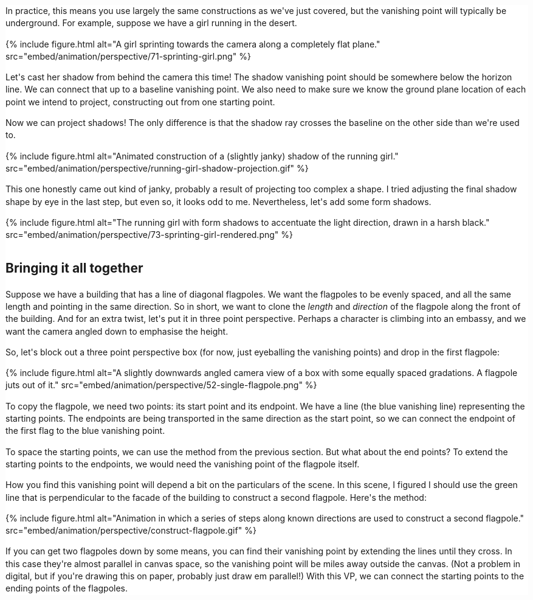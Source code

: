 In practice, this means you use largely the same constructions as we've just covered, but the vanishing point will typically be underground. For example, suppose we have a girl running in the desert.

{% include figure.html alt="A girl sprinting towards the camera along a completely flat plane." src="embed/animation/perspective/71-sprinting-girl.png" %}

Let's cast her shadow from behind the camera this time! The shadow vanishing point should be somewhere below the horizon line. We can connect that up to a baseline vanishing point. We also need to make sure we know the ground plane location of each point we intend to project, constructing out from one starting point.

Now we can project shadows! The only difference is that the shadow ray crosses the baseline on the other side than we're used to.

{% include figure.html alt="Animated construction of a (slightly janky) shadow of the running girl." src="embed/animation/perspective/running-girl-shadow-projection.gif" %}

This one honestly came out kind of janky, probably a result of projecting too complex a shape. I tried adjusting the final shadow shape by eye in the last step, but even so, it looks odd to me. Nevertheless, let's add some form shadows.

{% include figure.html alt="The running girl with form shadows to accentuate the light direction, drawn in a harsh black." src="embed/animation/perspective/73-sprinting-girl-rendered.png" %}



## Bringing it all together

Suppose we have a building that has a line of diagonal flagpoles. We want the flagpoles to be evenly spaced, and all the same length and pointing in the same direction. So in short, we want to clone the *length* and *direction*  of the flagpole along the front of the building. And for an extra twist, let's put it in three point perspective. Perhaps a character is climbing into an embassy, and we want the camera angled down to emphasise the height.

So, let's block out a three point perspective box (for now, just eyeballing the vanishing points) and drop in the first flagpole:

{% include figure.html alt="A slightly downwards angled camera view of a box with some equally spaced gradations. A flagpole juts out of it." src="embed/animation/perspective/52-single-flagpole.png" %}

To copy the flagpole, we need two points: its start point and its endpoint. We have a line (the blue vanishing line) representing the starting points. The endpoints are being transported in the same direction as the start point, so we can connect the endpoint of the first flag to the blue vanishing point.

To space the starting points, we can use the method from the previous section. But what about the end points? To extend the starting points to the endpoints, we would need the vanishing point of the flagpole itself.

How you find this vanishing point will depend a bit on the particulars of the scene. In this scene, I figured I should use the green line that is perpendicular to the facade of the building to construct a second flagpole. Here's the method:

{% include figure.html alt="Animation in which a series of steps along known directions are used to construct a second flagpole." src="embed/animation/perspective/construct-flagpole.gif" %}

If you can get two flagpoles down by some means, you can find their vanishing point by extending the lines until they cross. In this case they're almost parallel in canvas space, so the vanishing point will be miles away outside the canvas. (Not a problem in digital, but if you're drawing this on paper, probably just draw em parallel!) With this VP, we can connect the starting points to the ending points of the flagpoles.

